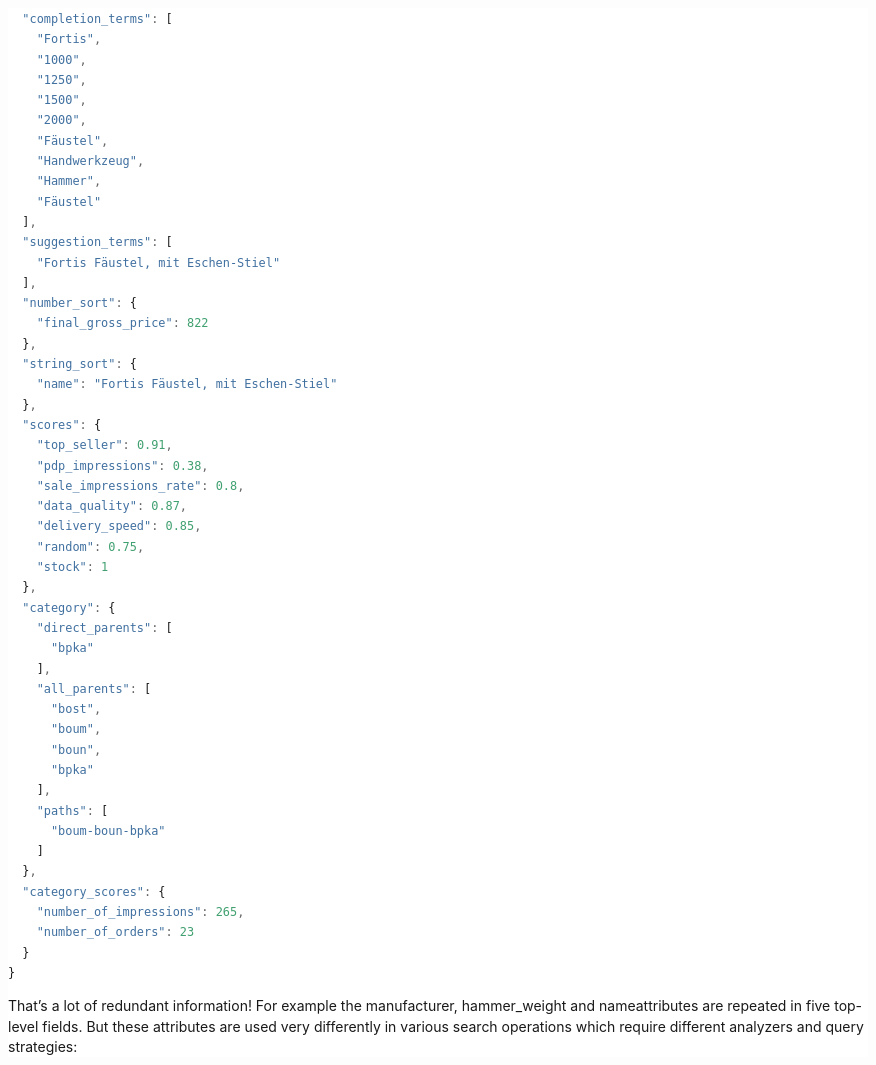 ```js
  "completion_terms": [
    "Fortis",
    "1000",
    "1250",
    "1500",
    "2000",
    "Fäustel",
    "Handwerkzeug",
    "Hammer",
    "Fäustel"
  ],
  "suggestion_terms": [
    "Fortis Fäustel, mit Eschen-Stiel"
  ],
  "number_sort": {
    "final_gross_price": 822
  },
  "string_sort": {
    "name": "Fortis Fäustel, mit Eschen-Stiel"
  },
  "scores": {
    "top_seller": 0.91,
    "pdp_impressions": 0.38,
    "sale_impressions_rate": 0.8,
    "data_quality": 0.87,
    "delivery_speed": 0.85,
    "random": 0.75,
    "stock": 1
  },
  "category": {
    "direct_parents": [
      "bpka"
    ],
    "all_parents": [
      "bost",
      "boum",
      "boun",
      "bpka"
    ],
    "paths": [
      "boum-boun-bpka"
    ]
  },
  "category_scores": {
    "number_of_impressions": 265,
    "number_of_orders": 23
  }
}
```

That’s a lot of redundant information! For example the manufacturer, hammer_weight and nameattributes are repeated in five top-level fields. But these attributes are used very differently in various search operations which require different analyzers and query strategies:
